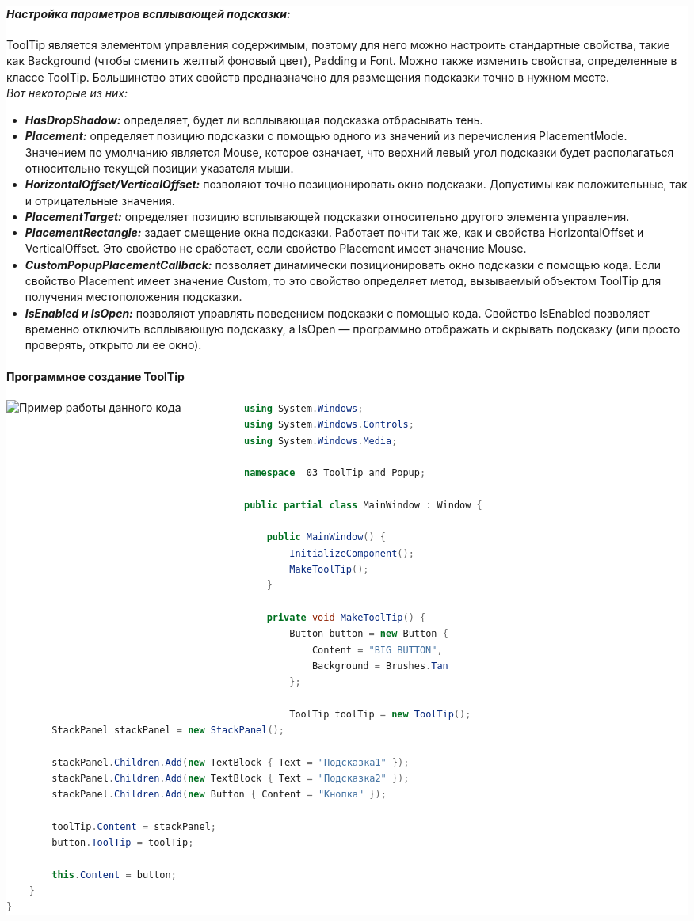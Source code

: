 #### *Настройка параметров всплывающей подсказки:* 
ToolTip является элементом управления содержимым, поэтому для него можно настроить стандартные свойства, такие как Background (чтобы сменить желтый фоновый цвет), Padding и Font. Можно также изменить свойства, определенные в классе ToolTip. Большинство этих свойств предназначено для размещения подсказки точно в нужном месте. <br>
*Вот некоторые из них:* <br>
* ___HasDropShadow:___ определяет, будет ли всплывающая подсказка отбрасывать тень.
* ___Placement:___ определяет позицию подсказки с помощью одного из значений из перечисления PlacementMode. Значением по умолчанию является Mouse, которое означает, что верхний левый угол подсказки будет располагаться относительно текущей позиции указателя мыши.
* ___HorizontalOffset/VerticalOffset:___ позволяют точно позиционировать окно подсказки. Допустимы как положительные, так и отрицательные значения.
* ___PlacementTarget:___ определяет позицию всплывающей подсказки относительно другого элемента управления.
* ___PlacementRectangle:___ задает смещение окна подсказки. Работает почти так же, как и свойства HorizontalOffset и VerticalOffset. Это свойство не сработает, если свойство Placement имеет значение Mouse.
* ___CustomPopupPlacementCallback:___ позволяет динамически позиционировать окно подсказки с помощью кода. Если свойство Placement имеет значение Custom, то это свойство определяет метод, вызываемый объектом ToolTip для получения местоположения подсказки.
* ___IsEnabled и IsOpen:___ позволяют управлять поведением подсказки с помощью кода. Свойство IsEnabled позволяет временно отключить всплывающую подсказку, a IsOpen — программно отображать и скрывать подсказку (или просто проверять, открыто ли ее окно). 

#### Программное создание ToolTip
<img align="left" width="300" height="405" src="img/Tool2.png" alt="Пример работы данного кода"/>

~~~C#
using System.Windows;
using System.Windows.Controls;
using System.Windows.Media;

namespace _03_ToolTip_and_Popup;

public partial class MainWindow : Window {

    public MainWindow() {
        InitializeComponent();
        MakeToolTip();
    }

    private void MakeToolTip() {
        Button button = new Button {
            Content = "BIG BUTTON",
            Background = Brushes.Tan
        };

        ToolTip toolTip = new ToolTip();
        StackPanel stackPanel = new StackPanel();

        stackPanel.Children.Add(new TextBlock { Text = "Подсказка1" });
        stackPanel.Children.Add(new TextBlock { Text = "Подсказка2" });
        stackPanel.Children.Add(new Button { Content = "Кнопка" });

        toolTip.Content = stackPanel;
        button.ToolTip = toolTip;

        this.Content = button;
    }
}
~~~
